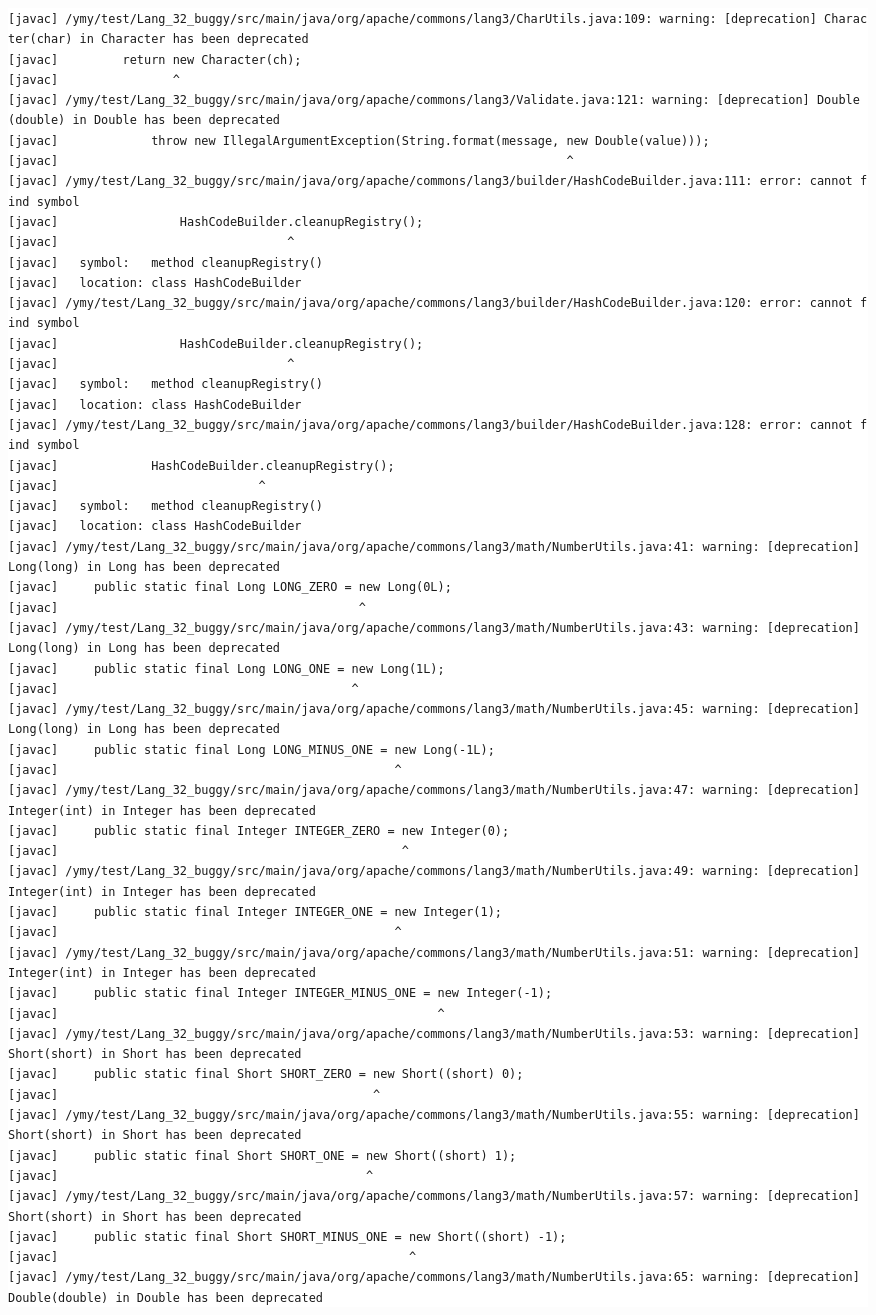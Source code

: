     [javac] /ymy/test/Lang_32_buggy/src/main/java/org/apache/commons/lang3/CharUtils.java:109: warning: [deprecation] Character(char) in Character has been deprecated
    [javac]         return new Character(ch);
    [javac]                ^
    [javac] /ymy/test/Lang_32_buggy/src/main/java/org/apache/commons/lang3/Validate.java:121: warning: [deprecation] Double(double) in Double has been deprecated
    [javac]             throw new IllegalArgumentException(String.format(message, new Double(value)));
    [javac]                                                                       ^
    [javac] /ymy/test/Lang_32_buggy/src/main/java/org/apache/commons/lang3/builder/HashCodeBuilder.java:111: error: cannot find symbol
    [javac]                 HashCodeBuilder.cleanupRegistry();
    [javac]                                ^
    [javac]   symbol:   method cleanupRegistry()
    [javac]   location: class HashCodeBuilder
    [javac] /ymy/test/Lang_32_buggy/src/main/java/org/apache/commons/lang3/builder/HashCodeBuilder.java:120: error: cannot find symbol
    [javac]                 HashCodeBuilder.cleanupRegistry();
    [javac]                                ^
    [javac]   symbol:   method cleanupRegistry()
    [javac]   location: class HashCodeBuilder
    [javac] /ymy/test/Lang_32_buggy/src/main/java/org/apache/commons/lang3/builder/HashCodeBuilder.java:128: error: cannot find symbol
    [javac]             HashCodeBuilder.cleanupRegistry();
    [javac]                            ^
    [javac]   symbol:   method cleanupRegistry()
    [javac]   location: class HashCodeBuilder
    [javac] /ymy/test/Lang_32_buggy/src/main/java/org/apache/commons/lang3/math/NumberUtils.java:41: warning: [deprecation] Long(long) in Long has been deprecated
    [javac]     public static final Long LONG_ZERO = new Long(0L);
    [javac]                                          ^
    [javac] /ymy/test/Lang_32_buggy/src/main/java/org/apache/commons/lang3/math/NumberUtils.java:43: warning: [deprecation] Long(long) in Long has been deprecated
    [javac]     public static final Long LONG_ONE = new Long(1L);
    [javac]                                         ^
    [javac] /ymy/test/Lang_32_buggy/src/main/java/org/apache/commons/lang3/math/NumberUtils.java:45: warning: [deprecation] Long(long) in Long has been deprecated
    [javac]     public static final Long LONG_MINUS_ONE = new Long(-1L);
    [javac]                                               ^
    [javac] /ymy/test/Lang_32_buggy/src/main/java/org/apache/commons/lang3/math/NumberUtils.java:47: warning: [deprecation] Integer(int) in Integer has been deprecated
    [javac]     public static final Integer INTEGER_ZERO = new Integer(0);
    [javac]                                                ^
    [javac] /ymy/test/Lang_32_buggy/src/main/java/org/apache/commons/lang3/math/NumberUtils.java:49: warning: [deprecation] Integer(int) in Integer has been deprecated
    [javac]     public static final Integer INTEGER_ONE = new Integer(1);
    [javac]                                               ^
    [javac] /ymy/test/Lang_32_buggy/src/main/java/org/apache/commons/lang3/math/NumberUtils.java:51: warning: [deprecation] Integer(int) in Integer has been deprecated
    [javac]     public static final Integer INTEGER_MINUS_ONE = new Integer(-1);
    [javac]                                                     ^
    [javac] /ymy/test/Lang_32_buggy/src/main/java/org/apache/commons/lang3/math/NumberUtils.java:53: warning: [deprecation] Short(short) in Short has been deprecated
    [javac]     public static final Short SHORT_ZERO = new Short((short) 0);
    [javac]                                            ^
    [javac] /ymy/test/Lang_32_buggy/src/main/java/org/apache/commons/lang3/math/NumberUtils.java:55: warning: [deprecation] Short(short) in Short has been deprecated
    [javac]     public static final Short SHORT_ONE = new Short((short) 1);
    [javac]                                           ^
    [javac] /ymy/test/Lang_32_buggy/src/main/java/org/apache/commons/lang3/math/NumberUtils.java:57: warning: [deprecation] Short(short) in Short has been deprecated
    [javac]     public static final Short SHORT_MINUS_ONE = new Short((short) -1);
    [javac]                                                 ^
    [javac] /ymy/test/Lang_32_buggy/src/main/java/org/apache/commons/lang3/math/NumberUtils.java:65: warning: [deprecation] Double(double) in Double has been deprecated